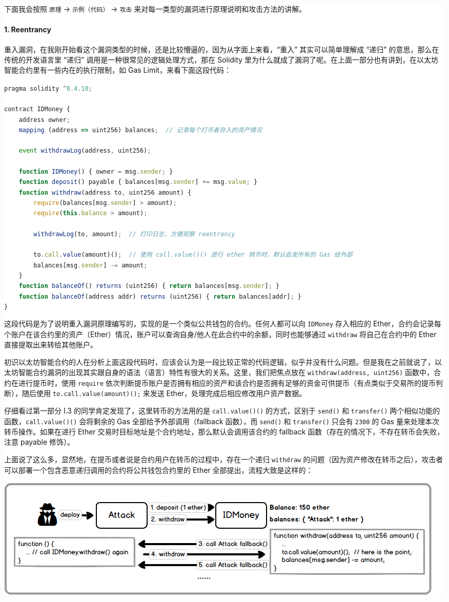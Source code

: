 下面我会按照 `原理` -> `示例（代码）` -> `攻击` 来对每一类型的漏洞进行原理说明和攻击方法的讲解。

#### 1. Reentrancy

重入漏洞，在我刚开始看这个漏洞类型的时候，还是比较懵逼的，因为从字面上来看，“重入” 其实可以简单理解成 “递归” 的意思，那么在传统的开发语言里 “递归” 调用是一种很常见的逻辑处理方式，那在 Solidity 里为什么就成了漏洞了呢。在上面一部分也有讲到，在以太坊智能合约里有一些内在的执行限制，如 Gas Limit，来看下面这段代码：

```javascript
pragma solidity ^0.4.10;

contract IDMoney {
    address owner;
    mapping (address => uint256) balances;  // 记录每个打币者存入的资产情况

    event withdrawLog(address, uint256);
    
    function IDMoney() { owner = msg.sender; }
    function deposit() payable { balances[msg.sender] += msg.value; }
    function withdraw(address to, uint256 amount) {
        require(balances[msg.sender] > amount);
        require(this.balance > amount);

        withdrawLog(to, amount);  // 打印日志，方便观察 reentrancy
        
        to.call.value(amount)();  // 使用 call.value()() 进行 ether 转币时，默认会发所有的 Gas 给外部
        balances[msg.sender] -= amount;
    }
    function balanceOf() returns (uint256) { return balances[msg.sender]; }
    function balanceOf(address addr) returns (uint256) { return balances[addr]; }
}
```

这段代码是为了说明重入漏洞原理编写的，实现的是一个类似公共钱包的合约。任何人都可以向 `IDMoney` 存入相应的 Ether，合约会记录每个账户在该合约里的资产（Ether）情况，账户可以查询自身/他人在此合约中的余额，同时也能够通过 `withdraw` 将自己在合约中的 Ether 直接提取出来转给其他账户。

初识以太坊智能合约的人在分析上面这段代码时，应该会认为是一段比较正常的代码逻辑，似乎并没有什么问题。但是我在之前就说了，以太坊智能合约漏洞的出现其实跟自身的语法（语言）特性有很大的关系。这里，我们把焦点放在 `withdraw(address, uint256)` 函数中，合约在进行提币时，使用 `require` 依次判断提币账户是否拥有相应的资产和该合约是否拥有足够的资金可供提币（有点类似于交易所的提币判断），随后使用 `to.call.value(amount)();` 来发送 Ether，处理完成后相应修改用户资产数据。

仔细看过第一部分 I.3 的同学肯定发现了，这里转币的方法用的是 `call.value()()` 的方式，区别于 `send()` 和 `transfer()` 两个相似功能的函数，`call.value()()` 会将剩余的 Gas 全部给予外部调用（fallback 函数），而 `send()` 和 `transfer()` 只会有 `2300` 的 Gas 量来处理本次转币操作。如果在进行 Ether 交易时目标地址是个合约地址，那么默认会调用该合约的 fallback 函数（存在的情况下，不存在转币会失败，注意 payable 修饰）。

上面说了这么多，显然地，在提币或者说是合约用户在转币的过程中，存在一个递归 `withdraw` 的问题（因为资产修改在转币之后），攻击者可以部署一个包含恶意递归调用的合约将公共钱包合约里的 Ether 全部提出，流程大致是这样的：

![](/images/articles/2018-05-17-ethereum-smart-contracts-vulnerabilites-review/6.png)
